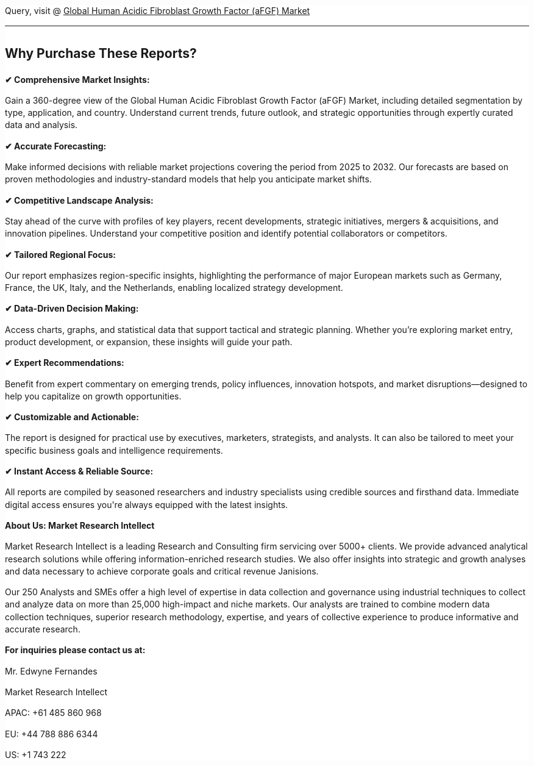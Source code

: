 Query, visit&nbsp;@</strong>&nbsp;</span><span class="font-[700]"><a href="https://www.marketresearchintellect.com/product/global-human-acidic-fibroblast-growth-factor-afgf-market/?utm_source=Linkedin&utm_medium=808" target="_blank" data-tracking-control-name="article-ssr-frontend-pulse_little-text-block" data-tracking-will-navigate="" data-test-link="">Global Human Acidic Fibroblast Growth Factor (aFGF) Market</a></span></p></blockquote><hr /><h2>Why Purchase These Reports?</h2><p><strong>✔ Comprehensive Market Insights:</strong></p><p>Gain a 360-degree view of the Global Human Acidic Fibroblast Growth Factor (aFGF) Market, including detailed segmentation by type, application, and country. Understand current trends, future outlook, and strategic opportunities through expertly curated data and analysis.</p><p><strong>✔ Accurate Forecasting:</strong></p><p>Make informed decisions with reliable market projections covering the period from 2025 to 2032. Our forecasts are based on proven methodologies and industry-standard models that help you anticipate market shifts.</p><p><strong>✔ Competitive Landscape Analysis:</strong></p><p>Stay ahead of the curve with profiles of key players, recent developments, strategic initiatives, mergers &amp; acquisitions, and innovation pipelines. Understand your competitive position and identify potential collaborators or competitors.</p><p><strong>✔ Tailored Regional Focus:</strong></p><p>Our report emphasizes region-specific insights, highlighting the performance of major European markets such as Germany, France, the UK, Italy, and the Netherlands, enabling localized strategy development.</p><p><strong>✔ Data-Driven Decision Making:</strong></p><p>Access charts, graphs, and statistical data that support tactical and strategic planning. Whether you&rsquo;re exploring market entry, product development, or expansion, these insights will guide your path.</p><p><strong>✔ Expert Recommendations:</strong></p><p>Benefit from expert commentary on emerging trends, policy influences, innovation hotspots, and market disruptions&mdash;designed to help you capitalize on growth opportunities.</p><p><strong>✔ Customizable and Actionable:</strong></p><p>The report is designed for practical use by executives, marketers, strategists, and analysts. It can also be tailored to meet your specific business goals and intelligence requirements.</p><p><strong>✔ Instant Access &amp; Reliable Source:</strong></p><p>All reports are compiled by seasoned researchers and industry specialists using credible sources and firsthand data. Immediate digital access ensures you're always equipped with the latest insights.</p><p><strong><span class="font-[700]">About Us: Market Research Intellect</span></strong></p><p><span class="">Market Research Intellect is a leading Research and Consulting firm servicing over 5000+ clients. We provide advanced analytical research solutions while offering information-enriched research studies.&nbsp;</span>We also offer insights into strategic and growth analyses and data necessary to achieve corporate goals and critical revenue Janisions.</p><p><span class="">Our 250 Analysts and SMEs offer a high level of expertise in data collection and governance using industrial techniques to collect and analyze data on more than 25,000 high-impact and niche markets. Our analysts are trained to combine modern data collection techniques, superior research methodology, expertise, and years of collective experience to produce informative and accurate research.</span></p><p><strong>For inquiries please contact us at:</strong></p><p>Mr. Edwyne Fernandes</p><p>Market Research Intellect</p><p>APAC: +61 485 860 968</p><p>EU: +44 788 886 6344</p><p>US: +1 743 222